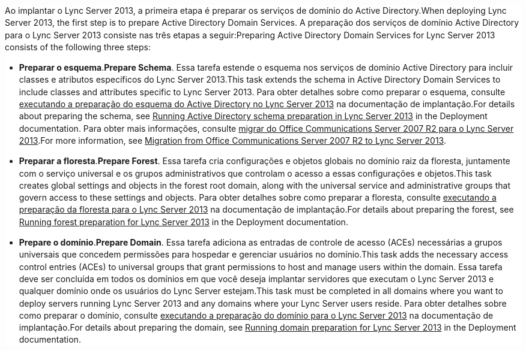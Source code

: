 <span data-ttu-id="b8aa4-126">Ao implantar o Lync Server 2013, a primeira etapa é preparar os serviços de domínio do Active Directory.</span><span class="sxs-lookup"><span data-stu-id="b8aa4-126">When deploying Lync Server 2013, the first step is to prepare Active Directory Domain Services.</span></span> <span data-ttu-id="b8aa4-127">A preparação dos serviços de domínio Active Directory para o Lync Server 2013 consiste nas três etapas a seguir:</span><span class="sxs-lookup"><span data-stu-id="b8aa4-127">Preparing Active Directory Domain Services for Lync Server 2013 consists of the following three steps:</span></span>

  - <span data-ttu-id="b8aa4-128">**Preparar o esquema**.</span><span class="sxs-lookup"><span data-stu-id="b8aa4-128">**Prepare Schema**.</span></span> <span data-ttu-id="b8aa4-129">Essa tarefa estende o esquema nos serviços de domínio Active Directory para incluir classes e atributos específicos do Lync Server 2013.</span><span class="sxs-lookup"><span data-stu-id="b8aa4-129">This task extends the schema in Active Directory Domain Services to include classes and attributes specific to Lync Server 2013.</span></span> <span data-ttu-id="b8aa4-130">Para obter detalhes sobre como preparar o esquema, consulte [executando a preparação do esquema do Active Directory no Lync Server 2013](lync-server-2013-running-schema-preparation.md) na documentação de implantação.</span><span class="sxs-lookup"><span data-stu-id="b8aa4-130">For details about preparing the schema, see [Running Active Directory schema preparation in Lync Server 2013](lync-server-2013-running-schema-preparation.md) in the Deployment documentation.</span></span> <span data-ttu-id="b8aa4-131">Para obter mais informações, consulte [migrar do Office Communications Server 2007 R2 para o Lync Server 2013](migration-from-office-communications-server-2007-r2-to-lync-server-2013.md).</span><span class="sxs-lookup"><span data-stu-id="b8aa4-131">For more information, see [Migration from Office Communications Server 2007 R2 to Lync Server 2013](migration-from-office-communications-server-2007-r2-to-lync-server-2013.md).</span></span>

  - <span data-ttu-id="b8aa4-132">**Preparar a floresta**.</span><span class="sxs-lookup"><span data-stu-id="b8aa4-132">**Prepare Forest**.</span></span> <span data-ttu-id="b8aa4-133">Essa tarefa cria configurações e objetos globais no domínio raiz da floresta, juntamente com o serviço universal e os grupos administrativos que controlam o acesso a essas configurações e objetos.</span><span class="sxs-lookup"><span data-stu-id="b8aa4-133">This task creates global settings and objects in the forest root domain, along with the universal service and administrative groups that govern access to these settings and objects.</span></span> <span data-ttu-id="b8aa4-134">Para obter detalhes sobre como preparar a floresta, consulte [executando a preparação da floresta para o Lync Server 2013](lync-server-2013-running-forest-preparation.md) na documentação de implantação.</span><span class="sxs-lookup"><span data-stu-id="b8aa4-134">For details about preparing the forest, see [Running forest preparation for Lync Server 2013](lync-server-2013-running-forest-preparation.md) in the Deployment documentation.</span></span>

  - <span data-ttu-id="b8aa4-135">**Prepare o domínio**.</span><span class="sxs-lookup"><span data-stu-id="b8aa4-135">**Prepare Domain**.</span></span> <span data-ttu-id="b8aa4-136">Essa tarefa adiciona as entradas de controle de acesso (ACEs) necessárias a grupos universais que concedem permissões para hospedar e gerenciar usuários no domínio.</span><span class="sxs-lookup"><span data-stu-id="b8aa4-136">This task adds the necessary access control entries (ACEs) to universal groups that grant permissions to host and manage users within the domain.</span></span> <span data-ttu-id="b8aa4-137">Essa tarefa deve ser concluída em todos os domínios em que você deseja implantar servidores que executam o Lync Server 2013 e qualquer domínio onde os usuários do Lync Server estejam.</span><span class="sxs-lookup"><span data-stu-id="b8aa4-137">This task must be completed in all domains where you want to deploy servers running Lync Server 2013 and any domains where your Lync Server users reside.</span></span> <span data-ttu-id="b8aa4-138">Para obter detalhes sobre como preparar o domínio, consulte [executando a preparação do domínio para o Lync Server 2013](lync-server-2013-running-domain-preparation.md) na documentação de implantação.</span><span class="sxs-lookup"><span data-stu-id="b8aa4-138">For details about preparing the domain, see [Running domain preparation for Lync Server 2013](lync-server-2013-running-domain-preparation.md) in the Deployment documentation.</span></span>
